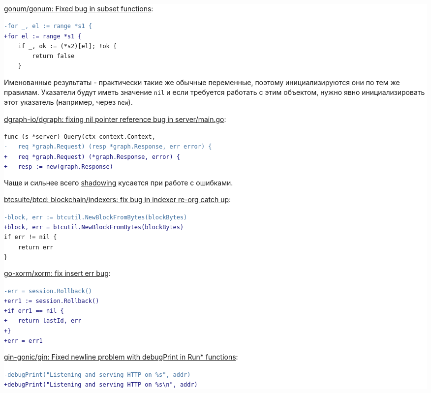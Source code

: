 [gonum/gonum: Fixed bug in subset functions](https://github.com/gonum/gonum/commit/62ea9c8bfdc284d53170a37303e9f0c0e359673f):

```diff
-for _, el := range *s1 {
+for el := range *s1 {
	if _, ok := (*s2)[el]; !ok {
		return false
	}
```

Именованные результаты - практически такие же обычные переменные, поэтому инициализируются они по тем же правилам. Указатели будут иметь значение `nil` и если требуется работать с этим объектом, нужно явно инициализировать этот указатель (например, через `new`).

[dgraph-io/dgraph: fixing nil pointer reference bug in server/main.go](https://github.com/dgraph-io/dgraph/commit/33f936dd18cee4b2359e2966d6f8c1acf34cd8c7):

```diff
func (s *server) Query(ctx context.Context,
-	req *graph.Request) (resp *graph.Response, err error) {
+	req *graph.Request) (*graph.Response, error) {
+	resp := new(graph.Response)
```

Чаще и сильнее всего [shadowing](https://www.google.com/search?q=golang+shadowing) кусается при работе с ошибками.

[btcsuite/btcd: blockchain/indexers: fix bug in indexer re-org catch up](https://github.com/btcsuite/btcd/commit/be191ca111b494bb1ccdbeb7295723ee56949d07):

```diff
-block, err := btcutil.NewBlockFromBytes(blockBytes)
+block, err = btcutil.NewBlockFromBytes(blockBytes)
if err != nil {
	return err
}
```

[go-xorm/xorm: fix insert err bug](https://github.com/go-xorm/xorm/commit/a9eb28a00e4b93817906eac5c8af2a566e8c73af):

```diff
-err = session.Rollback()
+err1 := session.Rollback()
+if err1 == nil {
+	return lastId, err
+}
+err = err1
```

[gin-gonic/gin: Fixed newline problem with debugPrint in Run* functions](https://github.com/gin-gonic/gin/commit/44f024a413c9afc57970740a5fe3b6b6597bfe75):

```diff
-debugPrint("Listening and serving HTTP on %s", addr)
+debugPrint("Listening and serving HTTP on %s\n", addr)
```
